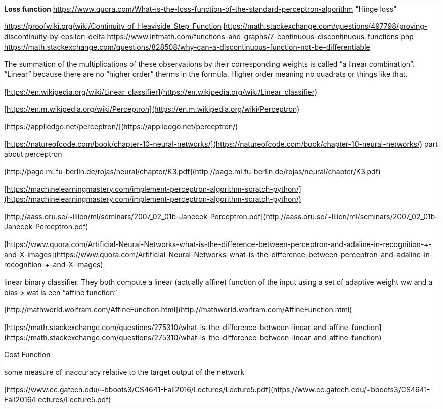 **Loss function**
https://www.quora.com/What-is-the-loss-function-of-the-standard-perceptron-algorithm
"Hinge loss"




https://proofwiki.org/wiki/Continuity_of_Heaviside_Step_Function
https://math.stackexchange.com/questions/497798/proving-discontinuity-by-epsilon-delta
https://www.intmath.com/functions-and-graphs/7-continuous-discontinuous-functions.php
https://math.stackexchange.com/questions/828508/why-can-a-discontinuous-function-not-be-differentiable


The summation of the multiplications of these observations by their corresponding weights is called “a linear combination”. “Linear” because there are no “higher order” therms in the formula. Higher order meaning no quadrats or things like that.

  




  
[https://en.wikipedia.org/wiki/Linear_classifier](https://en.wikipedia.org/wiki/Linear_classifier)

[https://en.m.wikipedia.org/wiki/Perceptron](https://en.m.wikipedia.org/wiki/Perceptron)

[https://appliedgo.net/perceptron/](https://appliedgo.net/perceptron/)

[https://natureofcode.com/book/chapter-10-neural-networks/](https://natureofcode.com/book/chapter-10-neural-networks/) part about perceptron

[http://page.mi.fu-berlin.de/rojas/neural/chapter/K3.pdf](http://page.mi.fu-berlin.de/rojas/neural/chapter/K3.pdf)

[https://machinelearningmastery.com/implement-perceptron-algorithm-scratch-python/](https://machinelearningmastery.com/implement-perceptron-algorithm-scratch-python/)

[http://aass.oru.se/~lilien/ml/seminars/2007_02_01b-Janecek-Perceptron.pdf](http://aass.oru.se/~lilien/ml/seminars/2007_02_01b-Janecek-Perceptron.pdf)

[https://www.quora.com/Artificial-Neural-Networks-what-is-the-difference-between-perceptron-and-adaline-in-recognition-+-and-X-images](https://www.quora.com/Artificial-Neural-Networks-what-is-the-difference-between-perceptron-and-adaline-in-recognition-+-and-X-images)

linear binary classifier. They both compute a linear (actually affine) function of the input using a set of adaptive weight ww and a bias > wat is een “affine function”

[http://mathworld.wolfram.com/AffineFunction.html](http://mathworld.wolfram.com/AffineFunction.html)

[https://math.stackexchange.com/questions/275310/what-is-the-difference-between-linear-and-affine-function](https://math.stackexchange.com/questions/275310/what-is-the-difference-between-linear-and-affine-function)

Cost Function

some measure of inaccuracy relative to the target output of the network

[https://www.cc.gatech.edu/~bboots3/CS4641-Fall2016/Lectures/Lecture5.pdf](https://www.cc.gatech.edu/~bboots3/CS4641-Fall2016/Lectures/Lecture5.pdf)
